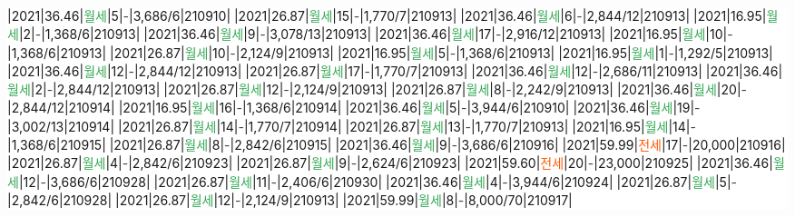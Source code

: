 |2021|36.46|<span style="color:#34a853">월세</span>|5|<span style="color:#444444">-</span>|3,686/6|210910|
|2021|26.87|<span style="color:#34a853">월세</span>|15|<span style="color:#444444">-</span>|1,770/7|210913|
|2021|36.46|<span style="color:#34a853">월세</span>|6|<span style="color:#444444">-</span>|2,844/12|210913|
|2021|16.95|<span style="color:#34a853">월세</span>|2|<span style="color:#444444">-</span>|1,368/6|210913|
|2021|36.46|<span style="color:#34a853">월세</span>|9|<span style="color:#444444">-</span>|3,078/13|210913|
|2021|36.46|<span style="color:#34a853">월세</span>|17|<span style="color:#444444">-</span>|2,916/12|210913|
|2021|16.95|<span style="color:#34a853">월세</span>|10|<span style="color:#444444">-</span>|1,368/6|210913|
|2021|26.87|<span style="color:#34a853">월세</span>|10|<span style="color:#444444">-</span>|2,124/9|210913|
|2021|16.95|<span style="color:#34a853">월세</span>|5|<span style="color:#444444">-</span>|1,368/6|210913|
|2021|16.95|<span style="color:#34a853">월세</span>|1|<span style="color:#444444">-</span>|1,292/5|210913|
|2021|36.46|<span style="color:#34a853">월세</span>|12|<span style="color:#444444">-</span>|2,844/12|210913|
|2021|26.87|<span style="color:#34a853">월세</span>|17|<span style="color:#444444">-</span>|1,770/7|210913|
|2021|36.46|<span style="color:#34a853">월세</span>|12|<span style="color:#444444">-</span>|2,686/11|210913|
|2021|36.46|<span style="color:#34a853">월세</span>|2|<span style="color:#444444">-</span>|2,844/12|210913|
|2021|26.87|<span style="color:#34a853">월세</span>|12|<span style="color:#444444">-</span>|2,124/9|210913|
|2021|26.87|<span style="color:#34a853">월세</span>|8|<span style="color:#444444">-</span>|2,242/9|210913|
|2021|36.46|<span style="color:#34a853">월세</span>|20|<span style="color:#444444">-</span>|2,844/12|210914|
|2021|16.95|<span style="color:#34a853">월세</span>|16|<span style="color:#444444">-</span>|1,368/6|210914|
|2021|36.46|<span style="color:#34a853">월세</span>|5|<span style="color:#444444">-</span>|3,944/6|210910|
|2021|36.46|<span style="color:#34a853">월세</span>|19|<span style="color:#444444">-</span>|3,002/13|210914|
|2021|26.87|<span style="color:#34a853">월세</span>|14|<span style="color:#444444">-</span>|1,770/7|210914|
|2021|26.87|<span style="color:#34a853">월세</span>|13|<span style="color:#444444">-</span>|1,770/7|210913|
|2021|16.95|<span style="color:#34a853">월세</span>|14|<span style="color:#444444">-</span>|1,368/6|210915|
|2021|26.87|<span style="color:#34a853">월세</span>|8|<span style="color:#444444">-</span>|2,842/6|210915|
|2021|36.46|<span style="color:#34a853">월세</span>|9|<span style="color:#444444">-</span>|3,686/6|210916|
|2021|59.99|<span style="color:#ff5a00">전세</span>|17|<span style="color:#444444">-</span>|20,000|210916|
|2021|26.87|<span style="color:#34a853">월세</span>|4|<span style="color:#444444">-</span>|2,842/6|210923|
|2021|26.87|<span style="color:#34a853">월세</span>|9|<span style="color:#444444">-</span>|2,624/6|210923|
|2021|59.60|<span style="color:#ff5a00">전세</span>|20|<span style="color:#444444">-</span>|23,000|210925|
|2021|36.46|<span style="color:#34a853">월세</span>|12|<span style="color:#444444">-</span>|3,686/6|210928|
|2021|26.87|<span style="color:#34a853">월세</span>|11|<span style="color:#444444">-</span>|2,406/6|210930|
|2021|36.46|<span style="color:#34a853">월세</span>|4|<span style="color:#444444">-</span>|3,944/6|210924|
|2021|26.87|<span style="color:#34a853">월세</span>|5|<span style="color:#444444">-</span>|2,842/6|210928|
|2021|26.87|<span style="color:#34a853">월세</span>|12|<span style="color:#444444">-</span>|2,124/9|210913|
|2021|59.99|<span style="color:#34a853">월세</span>|8|<span style="color:#444444">-</span>|8,000/70|210917|
